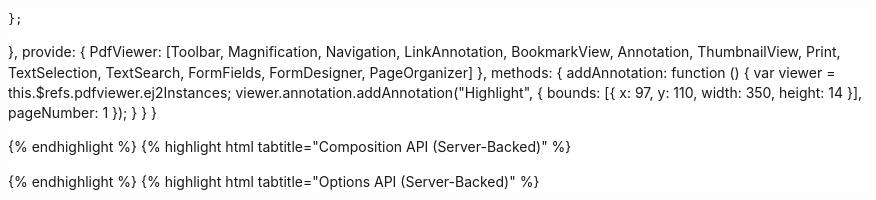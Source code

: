     };
  },
  provide: {
    PdfViewer: [Toolbar, Magnification, Navigation, LinkAnnotation, BookmarkView, Annotation,
      ThumbnailView, Print, TextSelection, TextSearch, FormFields, FormDesigner, PageOrganizer]
  },
  methods: {
    addAnnotation: function () {
      var viewer = this.$refs.pdfviewer.ej2Instances;
      viewer.annotation.addAnnotation("Highlight", {
        bounds: [{ x: 97, y: 110, width: 350, height: 14 }],
        pageNumber: 1
      });
    }
  }
}
</script>

{% endhighlight %}
{% highlight html tabtitle="Composition API (Server-Backed)" %}

<template>
  <div id="app">
    <button v-on:click="addAnnotation">Add Annotation programatically</button>
    <ejs-pdfviewer id="pdfViewer" ref="pdfviewer" :documentPath="documentPath" :serviceUrl="serviceUrl">
    </ejs-pdfviewer>
  </div>
</template>

<script setup>
import {
  PdfViewerComponent as EjsPdfviewer, Toolbar, Magnification, Navigation, LinkAnnotation,
  BookmarkView, Annotation, ThumbnailView, Print, TextSelection,
  TextSearch, FormFields, FormDesigner, PageOrganizer
} from '@syncfusion/ej2-vue-pdfviewer';
import { provide, ref } from 'vue';

const pdfviewer = ref(null);
const documentPath = "https://cdn.syncfusion.com/content/pdf/pdf-succinctly.pdf";
const serviceUrl = "https://document.syncfusion.com/web-services/pdf-viewer/api/pdfviewer";

provide('PdfViewer', [Toolbar, Magnification, Navigation, LinkAnnotation, BookmarkView, Annotation,
  ThumbnailView, Print, TextSelection, TextSearch, FormFields, FormDesigner, PageOrganizer])

const addAnnotation = function () {
  const viewer = pdfviewer.value.ej2Instances;
  viewer.annotation.addAnnotation("Highlight", {
    bounds: [{ x: 97, y: 110, width: 350, height: 14 }],
    pageNumber: 1
  });
}

</script>

{% endhighlight %}
{% highlight html tabtitle="Options API (Server-Backed)" %}

<template>
  <div id="app">
    <button v-on:click="addAnnotation">Add Annotation programatically</button>
    <ejs-pdfviewer id="pdfViewer" ref="pdfviewer" :documentPath="documentPath" :serviceUrl="serviceUrl">
    </ejs-pdfviewer>
  </div>
</template>

<script>